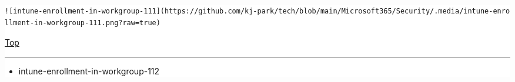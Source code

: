 	![intune-enrollment-in-workgroup-111](https://github.com/kj-park/tech/blob/main/Microsoft365/Security/.media/intune-enrollment-in-workgroup-111.png?raw=true)

[Top](#)

---

- intune-enrollment-in-workgroup-112

